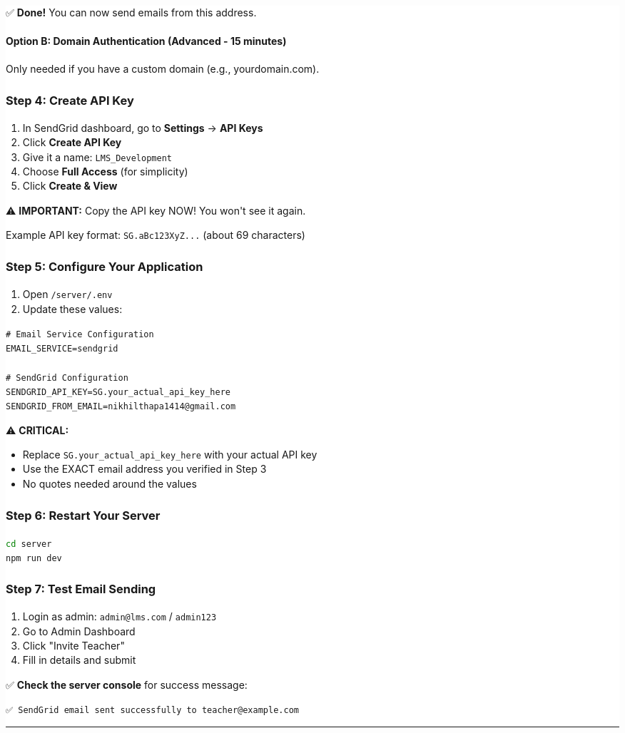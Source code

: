 ✅ **Done!** You can now send emails from this address.

#### Option B: Domain Authentication (Advanced - 15 minutes)

Only needed if you have a custom domain (e.g., yourdomain.com).

### Step 4: Create API Key

1. In SendGrid dashboard, go to **Settings** → **API Keys**
2. Click **Create API Key**
3. Give it a name: `LMS_Development`
4. Choose **Full Access** (for simplicity)
5. Click **Create & View**

⚠️ **IMPORTANT:** Copy the API key NOW! You won't see it again.

Example API key format: `SG.aBc123XyZ...` (about 69 characters)

### Step 5: Configure Your Application

1. Open `/server/.env`
2. Update these values:

```env
# Email Service Configuration
EMAIL_SERVICE=sendgrid

# SendGrid Configuration
SENDGRID_API_KEY=SG.your_actual_api_key_here
SENDGRID_FROM_EMAIL=nikhilthapa1414@gmail.com
```

⚠️ **CRITICAL:** 
- Replace `SG.your_actual_api_key_here` with your actual API key
- Use the EXACT email address you verified in Step 3
- No quotes needed around the values

### Step 6: Restart Your Server

```bash
cd server
npm run dev
```

### Step 7: Test Email Sending

1. Login as admin: `admin@lms.com` / `admin123`
2. Go to Admin Dashboard
3. Click "Invite Teacher"
4. Fill in details and submit

✅ **Check the server console** for success message:
```
✅ SendGrid email sent successfully to teacher@example.com
```

---